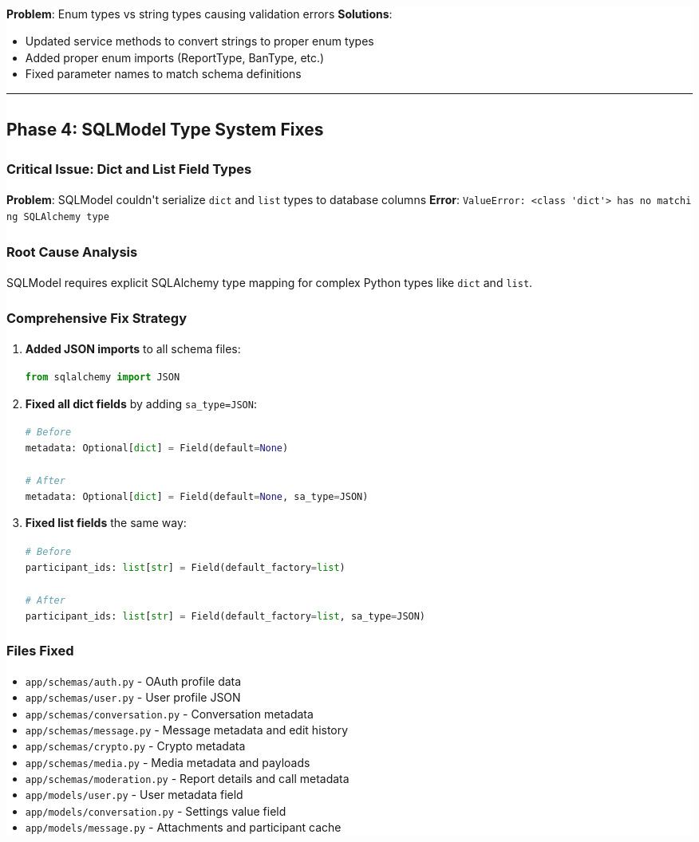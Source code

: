 **Problem**: Enum types vs string types causing validation errors
**Solutions**:

- Updated service methods to convert strings to proper enum types
- Added proper enum imports (ReportType, BanType, etc.)
- Fixed parameter names to match schema definitions

---

## Phase 4: SQLModel Type System Fixes

### Critical Issue: Dict and List Field Types

**Problem**: SQLModel couldn't serialize `dict` and `list` types to database columns
**Error**: `ValueError: <class 'dict'> has no matching SQLAlchemy type`

### Root Cause Analysis

SQLModel requires explicit SQLAlchemy type mapping for complex Python types like `dict` and `list`.

### Comprehensive Fix Strategy

1. **Added JSON imports** to all schema files:

   ```python
   from sqlalchemy import JSON
   ```

2. **Fixed all dict fields** by adding `sa_type=JSON`:

   ```python
   # Before
   metadata: Optional[dict] = Field(default=None)

   # After
   metadata: Optional[dict] = Field(default=None, sa_type=JSON)
   ```

3. **Fixed list fields** the same way:

   ```python
   # Before
   participant_ids: list[str] = Field(default_factory=list)

   # After
   participant_ids: list[str] = Field(default_factory=list, sa_type=JSON)
   ```

### Files Fixed

- `app/schemas/auth.py` - OAuth profile data
- `app/schemas/user.py` - User profile JSON
- `app/schemas/conversation.py` - Conversation metadata
- `app/schemas/message.py` - Message metadata and edit history
- `app/schemas/crypto.py` - Crypto metadata
- `app/schemas/media.py` - Media metadata and payloads
- `app/schemas/moderation.py` - Report details and call metadata
- `app/models/user.py` - User metadata field
- `app/models/conversation.py` - Settings value field
- `app/models/message.py` - Attachments and participant cache

